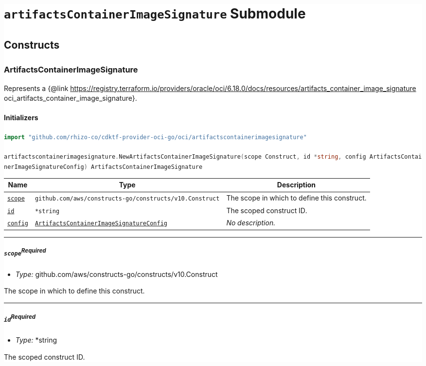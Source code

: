 # `artifactsContainerImageSignature` Submodule <a name="`artifactsContainerImageSignature` Submodule" id="rhizo-co-terraform-provider-oci.artifactsContainerImageSignature"></a>

## Constructs <a name="Constructs" id="Constructs"></a>

### ArtifactsContainerImageSignature <a name="ArtifactsContainerImageSignature" id="rhizo-co-terraform-provider-oci.artifactsContainerImageSignature.ArtifactsContainerImageSignature"></a>

Represents a {@link https://registry.terraform.io/providers/oracle/oci/6.18.0/docs/resources/artifacts_container_image_signature oci_artifacts_container_image_signature}.

#### Initializers <a name="Initializers" id="rhizo-co-terraform-provider-oci.artifactsContainerImageSignature.ArtifactsContainerImageSignature.Initializer"></a>

```go
import "github.com/rhizo-co/cdktf-provider-oci-go/oci/artifactscontainerimagesignature"

artifactscontainerimagesignature.NewArtifactsContainerImageSignature(scope Construct, id *string, config ArtifactsContainerImageSignatureConfig) ArtifactsContainerImageSignature
```

| **Name** | **Type** | **Description** |
| --- | --- | --- |
| <code><a href="#rhizo-co-terraform-provider-oci.artifactsContainerImageSignature.ArtifactsContainerImageSignature.Initializer.parameter.scope">scope</a></code> | <code>github.com/aws/constructs-go/constructs/v10.Construct</code> | The scope in which to define this construct. |
| <code><a href="#rhizo-co-terraform-provider-oci.artifactsContainerImageSignature.ArtifactsContainerImageSignature.Initializer.parameter.id">id</a></code> | <code>*string</code> | The scoped construct ID. |
| <code><a href="#rhizo-co-terraform-provider-oci.artifactsContainerImageSignature.ArtifactsContainerImageSignature.Initializer.parameter.config">config</a></code> | <code><a href="#rhizo-co-terraform-provider-oci.artifactsContainerImageSignature.ArtifactsContainerImageSignatureConfig">ArtifactsContainerImageSignatureConfig</a></code> | *No description.* |

---

##### `scope`<sup>Required</sup> <a name="scope" id="rhizo-co-terraform-provider-oci.artifactsContainerImageSignature.ArtifactsContainerImageSignature.Initializer.parameter.scope"></a>

- *Type:* github.com/aws/constructs-go/constructs/v10.Construct

The scope in which to define this construct.

---

##### `id`<sup>Required</sup> <a name="id" id="rhizo-co-terraform-provider-oci.artifactsContainerImageSignature.ArtifactsContainerImageSignature.Initializer.parameter.id"></a>

- *Type:* *string

The scoped construct ID.
